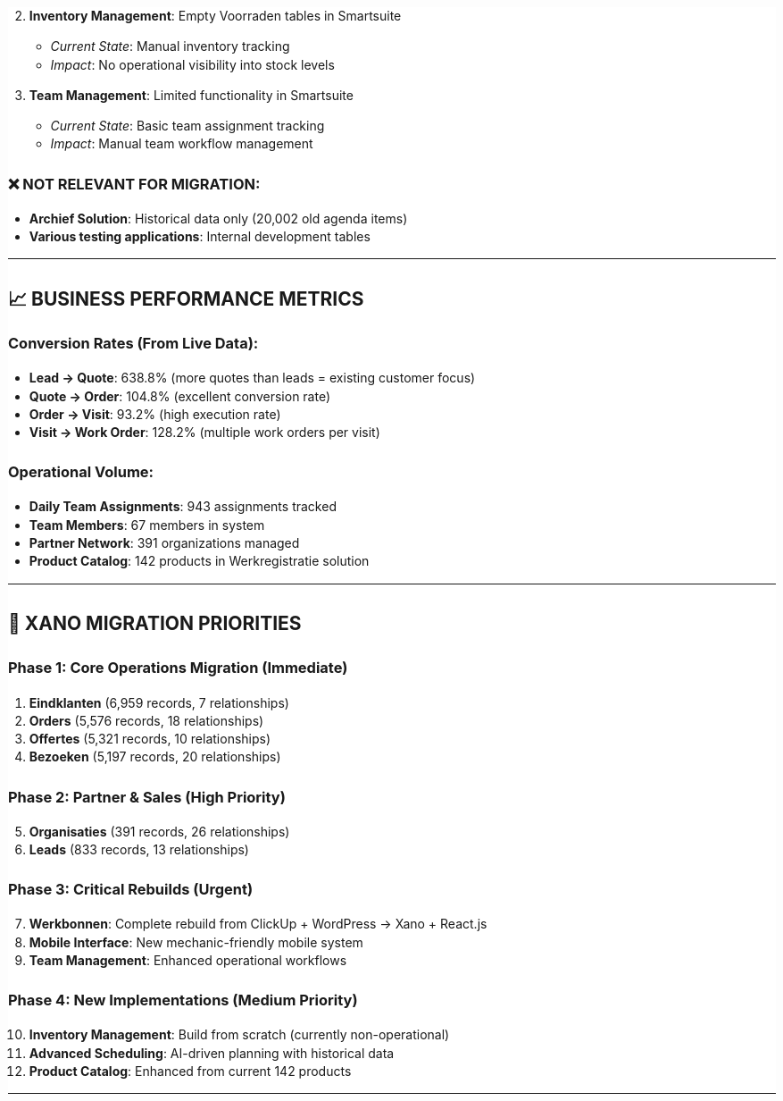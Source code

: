 2. **Inventory Management**: Empty Voorraden tables in Smartsuite
   - *Current State*: Manual inventory tracking
   - *Impact*: No operational visibility into stock levels

3. **Team Management**: Limited functionality in Smartsuite
   - *Current State*: Basic team assignment tracking
   - *Impact*: Manual team workflow management

### **❌ NOT RELEVANT FOR MIGRATION:**
- **Archief Solution**: Historical data only (20,002 old agenda items)
- **Various testing applications**: Internal development tables

---

## 📈 **BUSINESS PERFORMANCE METRICS**

### **Conversion Rates (From Live Data):**
- **Lead → Quote**: 638.8% (more quotes than leads = existing customer focus)
- **Quote → Order**: 104.8% (excellent conversion rate)
- **Order → Visit**: 93.2% (high execution rate) 
- **Visit → Work Order**: 128.2% (multiple work orders per visit)

### **Operational Volume:**
- **Daily Team Assignments**: 943 assignments tracked
- **Team Members**: 67 members in system
- **Partner Network**: 391 organizations managed
- **Product Catalog**: 142 products in Werkregistratie solution

---

## 🎯 **XANO MIGRATION PRIORITIES**

### **Phase 1: Core Operations Migration (Immediate)**
1. **Eindklanten** (6,959 records, 7 relationships)
2. **Orders** (5,576 records, 18 relationships) 
3. **Offertes** (5,321 records, 10 relationships)
4. **Bezoeken** (5,197 records, 20 relationships)

### **Phase 2: Partner & Sales (High Priority)**
5. **Organisaties** (391 records, 26 relationships)
6. **Leads** (833 records, 13 relationships)

### **Phase 3: Critical Rebuilds (Urgent)**
7. **Werkbonnen**: Complete rebuild from ClickUp + WordPress → Xano + React.js
8. **Mobile Interface**: New mechanic-friendly mobile system
9. **Team Management**: Enhanced operational workflows

### **Phase 4: New Implementations (Medium Priority)**
10. **Inventory Management**: Build from scratch (currently non-operational)
11. **Advanced Scheduling**: AI-driven planning with historical data
12. **Product Catalog**: Enhanced from current 142 products

---